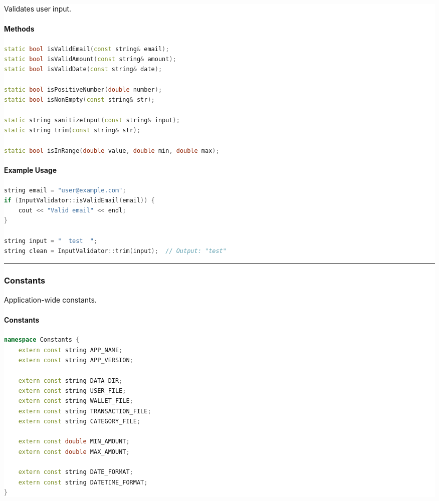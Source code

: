 Validates user input.

#### Methods

```cpp
static bool isValidEmail(const string& email);
static bool isValidAmount(const string& amount);
static bool isValidDate(const string& date);

static bool isPositiveNumber(double number);
static bool isNonEmpty(const string& str);

static string sanitizeInput(const string& input);
static string trim(const string& str);

static bool isInRange(double value, double min, double max);
```

#### Example Usage

```cpp
string email = "user@example.com";
if (InputValidator::isValidEmail(email)) {
    cout << "Valid email" << endl;
}

string input = "  test  ";
string clean = InputValidator::trim(input);  // Output: "test"
```

---

### Constants

Application-wide constants.

#### Constants

```cpp
namespace Constants {
    extern const string APP_NAME;
    extern const string APP_VERSION;

    extern const string DATA_DIR;
    extern const string USER_FILE;
    extern const string WALLET_FILE;
    extern const string TRANSACTION_FILE;
    extern const string CATEGORY_FILE;

    extern const double MIN_AMOUNT;
    extern const double MAX_AMOUNT;

    extern const string DATE_FORMAT;
    extern const string DATETIME_FORMAT;
}
```
